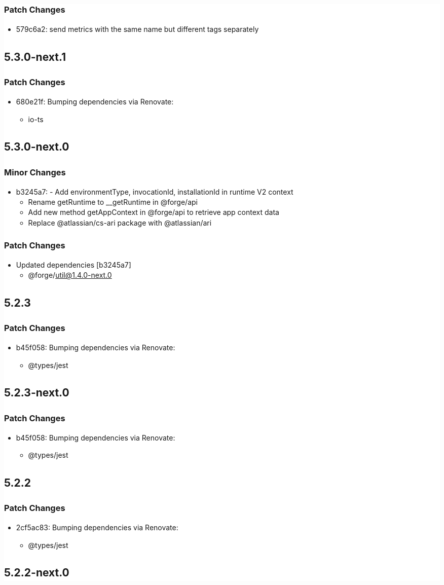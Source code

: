 ### Patch Changes

- 579c6a2: send metrics with the same name but different tags separately

## 5.3.0-next.1

### Patch Changes

- 680e21f: Bumping dependencies via Renovate:

  - io-ts

## 5.3.0-next.0

### Minor Changes

- b3245a7: - Add environmentType, invocationId, installationId in runtime V2 context
  - Rename getRuntime to \_\_getRuntime in @forge/api
  - Add new method getAppContext in @forge/api to retrieve app context data
  - Replace @atlassian/cs-ari package with @atlassian/ari

### Patch Changes

- Updated dependencies [b3245a7]
  - @forge/util@1.4.0-next.0

## 5.2.3

### Patch Changes

- b45f058: Bumping dependencies via Renovate:

  - @types/jest

## 5.2.3-next.0

### Patch Changes

- b45f058: Bumping dependencies via Renovate:

  - @types/jest

## 5.2.2

### Patch Changes

- 2cf5ac83: Bumping dependencies via Renovate:

  - @types/jest

## 5.2.2-next.0
